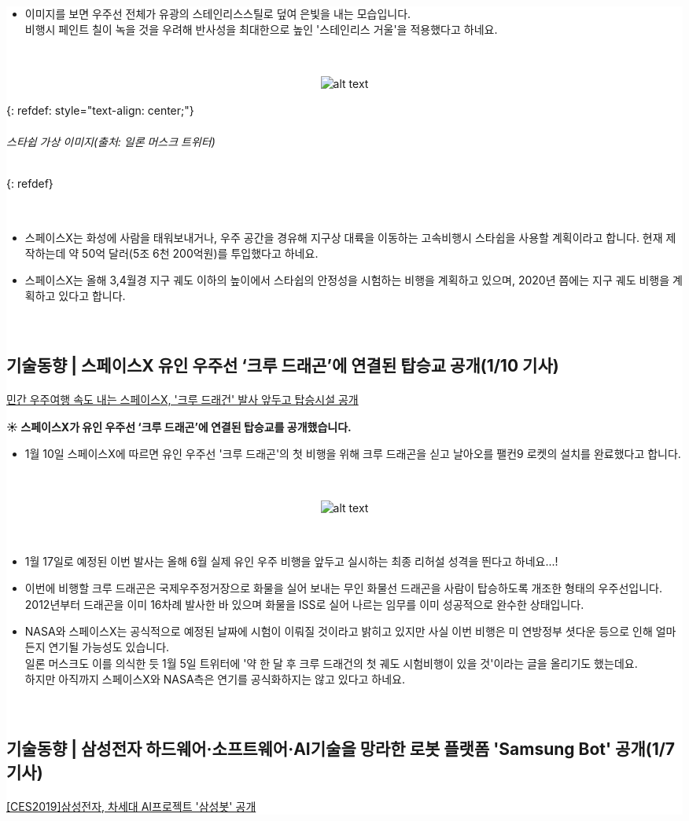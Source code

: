 - 이미지를 보면 우주선 전체가 유광의 스테인리스스틸로 덮여 은빛을 내는 모습입니다.   
비행시 페인트 칠이 녹을 것을 우려해 반사성을 최대한으로 높인 '스테인리스 거울'을 적용했다고 하네요.

<br>

<p align ="middle">    
 <img src="https://66.media.tumblr.com/505f377bcfbb16e501db8ece3d7e3b0a/tumblr_pl9ux8zSPJ1xcnls8o1_640.jpg
" alt="alt text" width = "70%">
</p>

{: refdef: style="text-align: center;"}
###### _스타쉽 가상 이미지(출처: 일론 머스크 트위터)_
{: refdef}


<br>



- 스페이스X는 화성에 사람을 태워보내거나, 우주 공간을 경유해 지구상 대륙을 이동하는 고속비행시 스타쉽을 사용할 계획이라고 합니다. 
현재 제작하는데 약 50억 달러(5조 6천 200억원)를 투입했다고 하네요.

- 스페이스X는 올해 3,4월경 지구 궤도 이하의 높이에서 스타쉽의 안정성을 시험하는 비행을 계획하고 있으며, 2020년 쯤에는 지구 궤도 비행을 계획하고 있다고 합니다.


<br>

## <a name="tech3"></a>기술동향 | 스페이스X 유인 우주선 ‘크루 드래곤’에 연결된 탑승교 공개(1/10 기사)
[민간 우주여행 속도 내는 스페이스X, '크루 드래건' 발사 앞두고 탑승시설 공개](https://news.naver.com/main/read.nhn?mode=LSD&mid=shm&sid1=105&oid=584&aid=0000002868)

<strong> &#9728; 스페이스X가 유인 우주선 ‘크루 드래곤’에 연결된 탑승교를 공개했습니다.</strong>

- 1월 10일 스페이스X에 따르면 유인 우주선 '크루 드래곤'의 첫 비행을 위해 크루 드래곤을 싣고 날아오를 팰컨9 로켓의 설치를 완료했다고 합니다.

<br>

<p align ="middle">    
 <img src="https://66.media.tumblr.com/d84c273b2c267de2e86762ca942addac/tumblr_pl9uxttLgU1xcnls8o1_1280.jpg" alt="alt text" width = "70%">
</p>



<br>

- 1월 17일로 예정된 이번 발사는 올해 6월 실제 유인 우주 비행을 앞두고 실시하는 최종 리허설 성격을 띈다고 하네요...!

- 이번에 비행할 크루 드래곤은 국제우주정거장으로 화물을 실어 보내는 무인 화물선 드래곤을 사람이 탑승하도록 개조한 형태의 우주선입니다.   
2012년부터 드래곤을 이미 16차례 발사한 바 있으며 화물을 ISS로 실어 나르는 임무를 이미 성공적으로 완수한 상태입니다.

- NASA와 스페이스X는 공식적으로 예정된 날짜에 시험이 이뤄질 것이라고 밝히고 있지만 사실 이번 비행은 미 연방정부 셧다운 등으로 인해 얼마든지 연기될 가능성도 있습니다.   
일론 머스크도 이를 의식한 듯 1월 5일 트위터에 '약 한 달 후 크루 드래건의 첫 궤도 시험비행이 있을 것'이라는 글을 올리기도 했는데요.   
하지만 아직까지 스페이스X와 NASA측은 연기를 공식화하지는 않고 있다고 하네요. 



<br>

## <a name="tech4"></a>기술동향 | 삼성전자 하드웨어·소프트웨어·AI기술을 망라한 로봇 플랫폼 'Samsung Bot' 공개(1/7 기사)
[[CES2019]삼성전자, 차세대 AI프로젝트 '삼성봇' 공개](http://www.irobotnews.com/news/articleView.html?idxno=16072)
